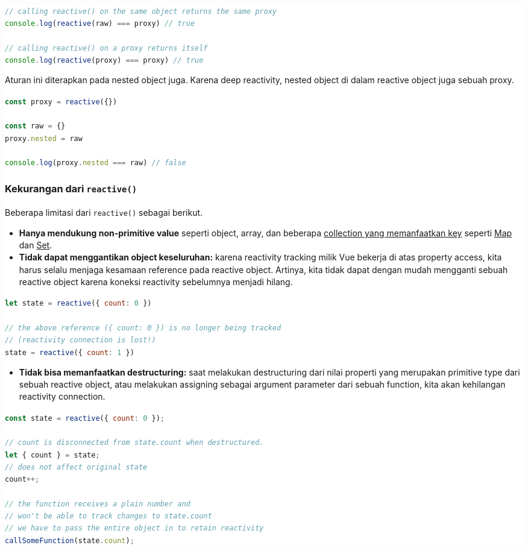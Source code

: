 ```js
// calling reactive() on the same object returns the same proxy
console.log(reactive(raw) === proxy) // true

// calling reactive() on a proxy returns itself
console.log(reactive(proxy) === proxy) // true
```

Aturan ini diterapkan pada nested object juga. Karena deep reactivity, nested object di dalam reactive object juga sebuah proxy.

```js
const proxy = reactive({})

const raw = {}
proxy.nested = raw

console.log(proxy.nested === raw) // false
```

### Kekurangan dari `reactive()`

Beberapa limitasi dari `reactive()` sebagai berikut.

- **Hanya mendukung non-primitive value** seperti object, array, dan beberapa [collection yang memanfaatkan key](https://developer.mozilla.org/en-US/docs/Web/JavaScript/Reference/Global_Objects#keyed_collections) seperti [Map](https://developer.mozilla.org/en-US/docs/Web/JavaScript/Reference/Global_Objects/Map) dan [Set](https://developer.mozilla.org/en-US/docs/Web/JavaScript/Reference/Global_Objects/Set).
- **Tidak dapat menggantikan object keseluruhan:** karena reactivity tracking milik Vue bekerja di atas property access, kita harus selalu menjaga kesamaan reference pada reactive object. Artinya, kita tidak dapat dengan mudah mengganti sebuah reactive object karena koneksi reactivity sebelumnya menjadi hilang.

```js
let state = reactive({ count: 0 })

// the above reference ({ count: 0 }) is no longer being tracked
// (reactivity connection is lost!)
state = reactive({ count: 1 })
```

- **Tidak bisa memanfaatkan destructuring:** saat melakukan destructuring dari nilai properti yang merupakan primitive type dari sebuah reactive object, atau melakukan assigning sebagai argument parameter dari sebuah function, kita akan kehilangan reactivity connection.

```js
const state = reactive({ count: 0 });

// count is disconnected from state.count when destructured.
let { count } = state;
// does not affect original state
count++;

// the function receives a plain number and
// won't be able to track changes to state.count
// we have to pass the entire object in to retain reactivity
callSomeFunction(state.count);
```
